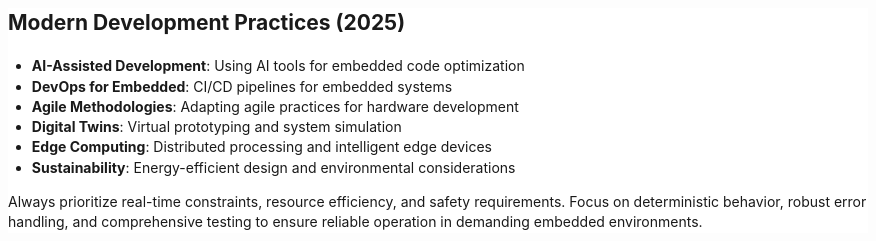 ## Modern Development Practices (2025)
- **AI-Assisted Development**: Using AI tools for embedded code optimization
- **DevOps for Embedded**: CI/CD pipelines for embedded systems
- **Agile Methodologies**: Adapting agile practices for hardware development
- **Digital Twins**: Virtual prototyping and system simulation
- **Edge Computing**: Distributed processing and intelligent edge devices
- **Sustainability**: Energy-efficient design and environmental considerations

Always prioritize real-time constraints, resource efficiency, and safety requirements. Focus on deterministic behavior, robust error handling, and comprehensive testing to ensure reliable operation in demanding embedded environments.